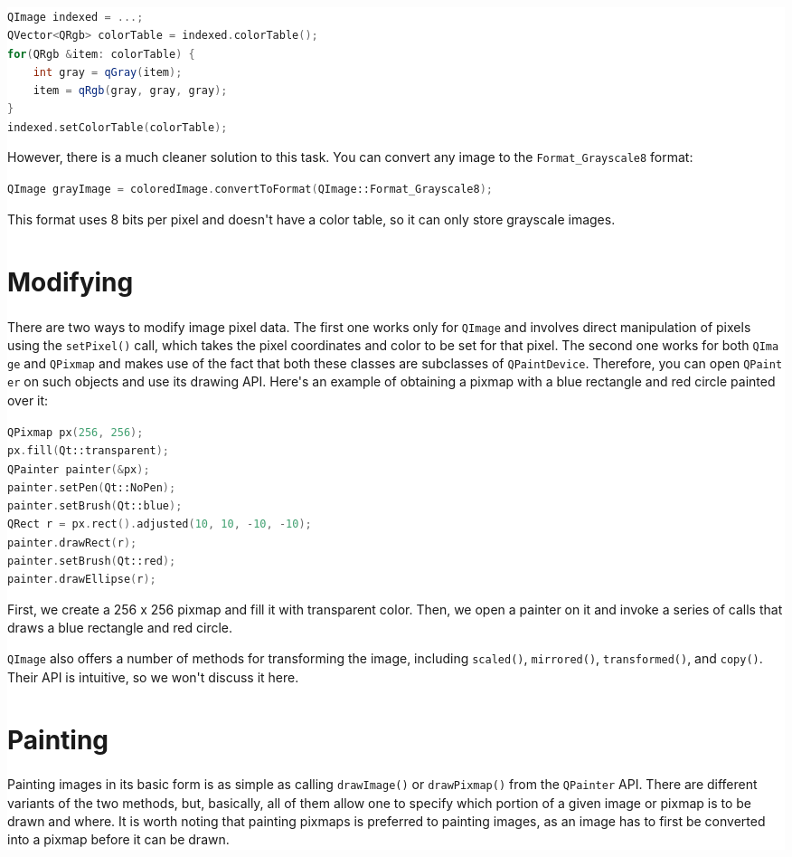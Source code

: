 ```cpp
QImage indexed = ...;
QVector<QRgb> colorTable = indexed.colorTable();
for(QRgb &item: colorTable) {
    int gray = qGray(item);
    item = qRgb(gray, gray, gray);
}
indexed.setColorTable(colorTable); 
```

However, there is a much cleaner solution to this task. You can convert any image to the `Format_Grayscale8` format:

```cpp
QImage grayImage = coloredImage.convertToFormat(QImage::Format_Grayscale8);
```

This format uses 8 bits per pixel and doesn't have a color table, so it can only store grayscale images.

# Modifying

There are two ways to modify image pixel data. The first one works only for `QImage` and involves direct manipulation of pixels using the `setPixel()` call, which takes the pixel coordinates and color to be set for that pixel. The second one works for both `QImage` and `QPixmap` and makes use of the fact that both these classes are subclasses of `QPaintDevice`. Therefore, you can open `QPainter` on such objects and use its drawing API. Here's an example of obtaining a pixmap with a blue rectangle and red circle painted over it:

```cpp
QPixmap px(256, 256);
px.fill(Qt::transparent);
QPainter painter(&px);
painter.setPen(Qt::NoPen);
painter.setBrush(Qt::blue);
QRect r = px.rect().adjusted(10, 10, -10, -10);
painter.drawRect(r);
painter.setBrush(Qt::red);
painter.drawEllipse(r); 
```

First, we create a 256 x 256 pixmap and fill it with transparent color. Then, we open a painter on it and invoke a series of calls that draws a blue rectangle and red circle.

`QImage` also offers a number of methods for transforming the image, including `scaled()`, `mirrored()`, `transformed()`, and `copy()`. Their API is intuitive, so we won't discuss it here.

# Painting

Painting images in its basic form is as simple as calling `drawImage()` or `drawPixmap()` from the `QPainter` API. There are different variants of the two methods, but, basically, all of them allow one to specify which portion of a given image or pixmap is to be drawn and where. It is worth noting that painting pixmaps is preferred to painting images, as an image has to first be converted into a pixmap before it can be drawn.
